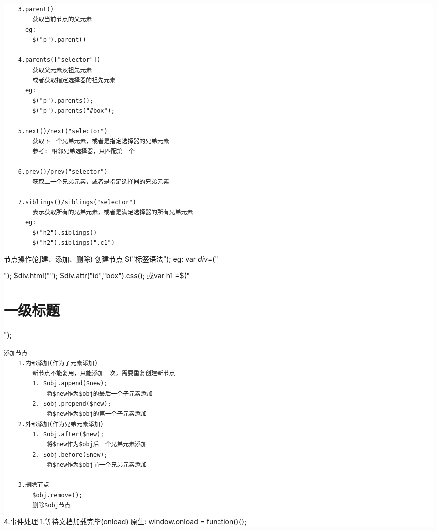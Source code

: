         3.parent()
            获取当前节点的父元素
          eg:
            $("p").parent()

        4.parents(["selector"])
            获取父元素及祖先元素
            或者获取指定选择器的祖先元素
          eg:
            $("p").parents();
            $("p").parents("#box");

        5.next()/next("selector")
            获取下一个兄弟元素，或者是指定选择器的兄弟元素
            参考: 相邻兄弟选择器，只匹配第一个
        
        6.prev()/prev("selector")
            获取上一个兄弟元素，或者是指定选择器的兄弟元素
        
        7.siblings()/siblings("selector")
            表示获取所有的兄弟元素，或者是满足选择器的所有兄弟元素
          eg:
            $("h2").siblings()
            $("h2").siblings(".c1")

节点操作(创建、添加、删除)
    创建节点
        $("标签语法");
        eg: 
            var $div =$("<div></div>");
            $div.html("");
            $div.attr("id","box").css();
          或var h1 =$("<h1 id="d1" class="c1">一级标题</h1>");

    添加节点
        1.内部添加(作为子元素添加)
            新节点不能复用，只能添加一次，需要重复创建新节点
            1. $obj.append($new);
                将$new作为$obj的最后一个子元素添加
            2. $obj.prepend($new);
                将$new作为$obj的第一个子元素添加
        2.外部添加(作为兄弟元素添加)
            1. $obj.after($new);
                将$new作为$obj后一个兄弟元素添加
            2. $obj.before($new);
                将$new作为$obj前一个兄弟元素添加

        3.删除节点
            $obj.remove();
            删除$obj节点      

4.事件处理
    1.等待文档加载完毕(onload)
        原生: window.onload = function(){};
